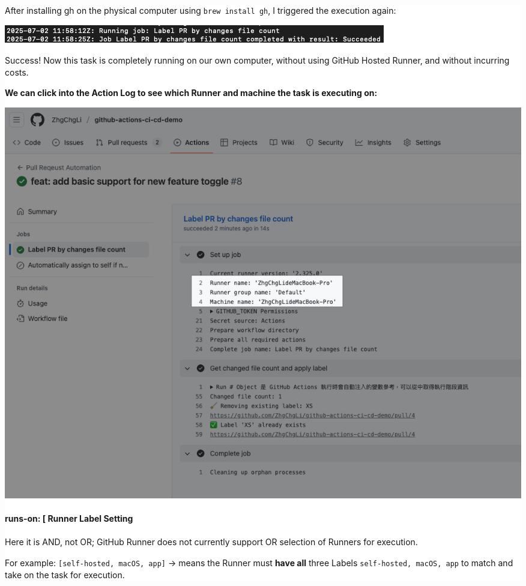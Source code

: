 After installing gh on the physical computer using `brew install gh`, I triggered the execution again:

![](/assets/404bd5c70040/1*TbkAt00K89Ysbix33dK8ZA.png)

Success! Now this task is completely running on our own computer, without using GitHub Hosted Runner, and without incurring costs.

**We can click into the Action Log to see which Runner and machine the task is executing on:**

![](/assets/404bd5c70040/1*oqLcWfn6cbWsCt9fVsrikQ.png)

#### runs\-on: \[ **Runner Label** Setting

Here it is AND, not OR; GitHub Runner does not currently support OR selection of Runners for execution.

For example: `[self-hosted, macOS, app]` → means the Runner must **have all** three Labels `self-hosted, macOS, app` to match and take on the task for execution.

